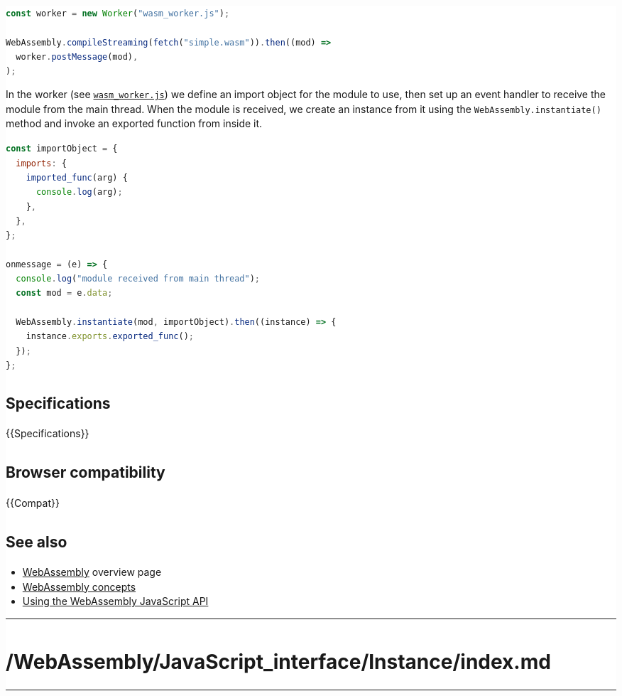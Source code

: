 ```js
const worker = new Worker("wasm_worker.js");

WebAssembly.compileStreaming(fetch("simple.wasm")).then((mod) =>
  worker.postMessage(mod),
);
```

In the worker (see
[`wasm_worker.js`](https://github.com/mdn/webassembly-examples/blob/main/js-api-examples/wasm_worker.js))
we define an import object for the module to use, then set up an event handler to
receive the module from the main thread. When the module is received, we create an
instance from it using the `WebAssembly.instantiate()` method and invoke an
exported function from inside it.

```js
const importObject = {
  imports: {
    imported_func(arg) {
      console.log(arg);
    },
  },
};

onmessage = (e) => {
  console.log("module received from main thread");
  const mod = e.data;

  WebAssembly.instantiate(mod, importObject).then((instance) => {
    instance.exports.exported_func();
  });
};
```

## Specifications

{{Specifications}}

## Browser compatibility

{{Compat}}

## See also

- [WebAssembly](/en-US/docs/WebAssembly) overview page
- [WebAssembly concepts](/en-US/docs/WebAssembly/Concepts)
- [Using the WebAssembly JavaScript API](/en-US/docs/WebAssembly/Using_the_JavaScript_API)


_____
/WebAssembly/JavaScript_interface/Instance/index.md
===================================================

---